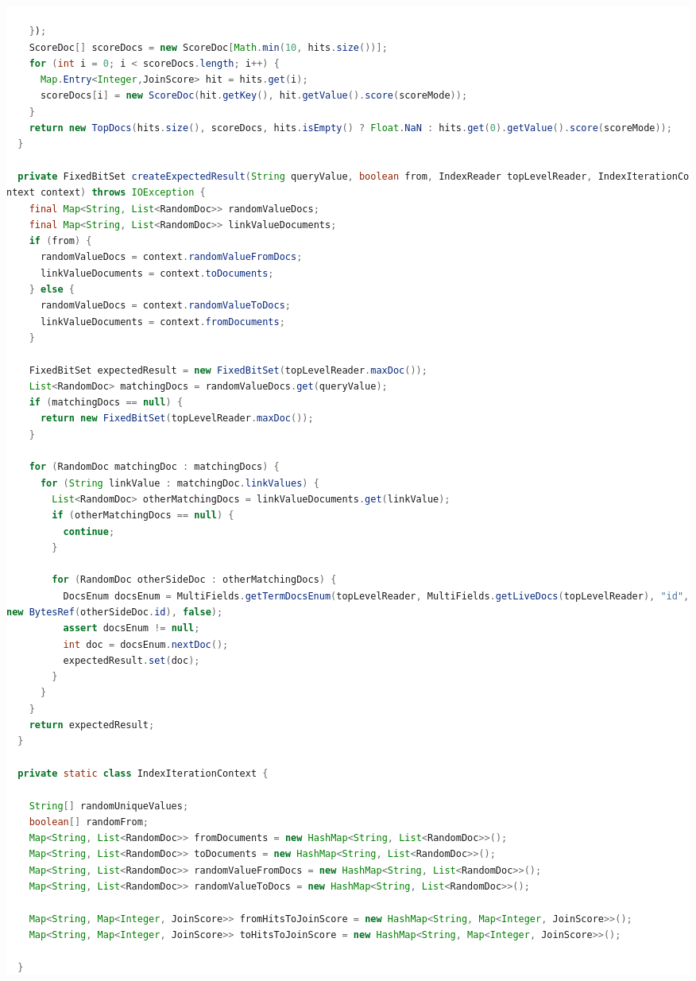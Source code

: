 ```java

    });
    ScoreDoc[] scoreDocs = new ScoreDoc[Math.min(10, hits.size())];
    for (int i = 0; i < scoreDocs.length; i++) {
      Map.Entry<Integer,JoinScore> hit = hits.get(i);
      scoreDocs[i] = new ScoreDoc(hit.getKey(), hit.getValue().score(scoreMode));
    }
    return new TopDocs(hits.size(), scoreDocs, hits.isEmpty() ? Float.NaN : hits.get(0).getValue().score(scoreMode));
  }

  private FixedBitSet createExpectedResult(String queryValue, boolean from, IndexReader topLevelReader, IndexIterationContext context) throws IOException {
    final Map<String, List<RandomDoc>> randomValueDocs;
    final Map<String, List<RandomDoc>> linkValueDocuments;
    if (from) {
      randomValueDocs = context.randomValueFromDocs;
      linkValueDocuments = context.toDocuments;
    } else {
      randomValueDocs = context.randomValueToDocs;
      linkValueDocuments = context.fromDocuments;
    }

    FixedBitSet expectedResult = new FixedBitSet(topLevelReader.maxDoc());
    List<RandomDoc> matchingDocs = randomValueDocs.get(queryValue);
    if (matchingDocs == null) {
      return new FixedBitSet(topLevelReader.maxDoc());
    }

    for (RandomDoc matchingDoc : matchingDocs) {
      for (String linkValue : matchingDoc.linkValues) {
        List<RandomDoc> otherMatchingDocs = linkValueDocuments.get(linkValue);
        if (otherMatchingDocs == null) {
          continue;
        }

        for (RandomDoc otherSideDoc : otherMatchingDocs) {
          DocsEnum docsEnum = MultiFields.getTermDocsEnum(topLevelReader, MultiFields.getLiveDocs(topLevelReader), "id", new BytesRef(otherSideDoc.id), false);
          assert docsEnum != null;
          int doc = docsEnum.nextDoc();
          expectedResult.set(doc);
        }
      }
    }
    return expectedResult;
  }

  private static class IndexIterationContext {

    String[] randomUniqueValues;
    boolean[] randomFrom;
    Map<String, List<RandomDoc>> fromDocuments = new HashMap<String, List<RandomDoc>>();
    Map<String, List<RandomDoc>> toDocuments = new HashMap<String, List<RandomDoc>>();
    Map<String, List<RandomDoc>> randomValueFromDocs = new HashMap<String, List<RandomDoc>>();
    Map<String, List<RandomDoc>> randomValueToDocs = new HashMap<String, List<RandomDoc>>();

    Map<String, Map<Integer, JoinScore>> fromHitsToJoinScore = new HashMap<String, Map<Integer, JoinScore>>();
    Map<String, Map<Integer, JoinScore>> toHitsToJoinScore = new HashMap<String, Map<Integer, JoinScore>>();

  }
```